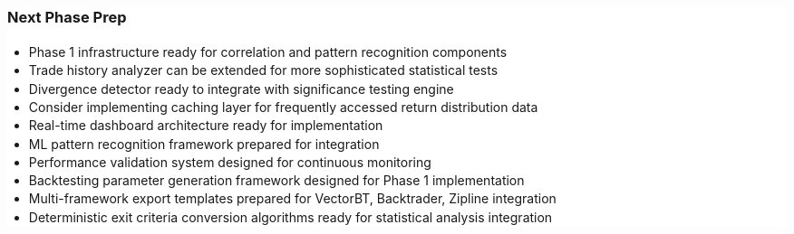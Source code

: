 ### Next Phase Prep

- Phase 1 infrastructure ready for correlation and pattern recognition components
- Trade history analyzer can be extended for more sophisticated statistical tests
- Divergence detector ready to integrate with significance testing engine
- Consider implementing caching layer for frequently accessed return distribution data
- Real-time dashboard architecture ready for implementation
- ML pattern recognition framework prepared for integration
- Performance validation system designed for continuous monitoring
- Backtesting parameter generation framework designed for Phase 1 implementation
- Multi-framework export templates prepared for VectorBT, Backtrader, Zipline integration
- Deterministic exit criteria conversion algorithms ready for statistical analysis integration
